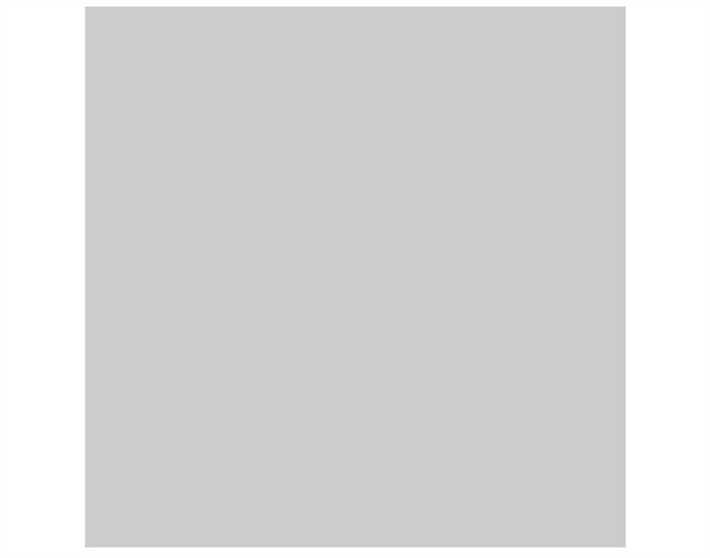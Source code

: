 <section class="image-gallery" itemscope itemtype="http://schema.org/ImageGallery">
  <figure itemprop="associatedMedia" itemscope itemtype="http://schema.org/ImageObject">
    <a href="//content.11route.com/posts/2016/lisbon-portugal/DSC07534-2000.jpg" itemprop="contentUrl" data-size="2000x1333">
      <img src="/images/bg.png" data-src="//content.11route.com/posts/2016/lisbon-portugal/DSC07534-1000.jpg" width="1000" height="667" itemprop="thumbnail" alt="Lisbon, Portugal" />
    </a>
  </figure>
  <figure itemprop="associatedMedia" itemscope itemtype="http://schema.org/ImageObject">
    <a href="//content.11route.com/posts/2016/lisbon-portugal/DSC07536-2000.jpg" itemprop="contentUrl" data-size="2000x1333">